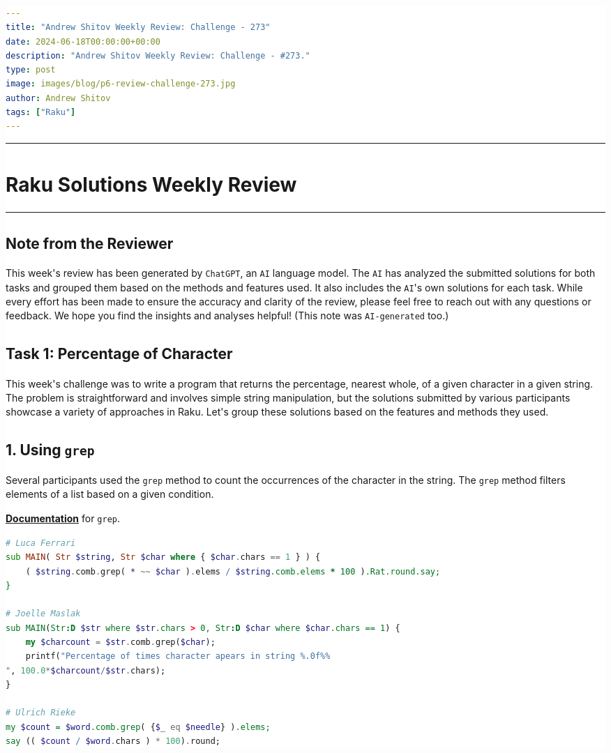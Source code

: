 ```yaml
---
title: "Andrew Shitov Weekly Review: Challenge - 273"
date: 2024-06-18T00:00:00+00:00
description: "Andrew Shitov Weekly Review: Challenge - #273."
type: post
image: images/blog/p6-review-challenge-273.jpg
author: Andrew Shitov
tags: ["Raku"]
---
```

***
# Raku Solutions Weekly Review
***

## Note from the Reviewer
This week's review has been generated by `ChatGPT`, an `AI` language model. The `AI` has analyzed the submitted solutions for both tasks and grouped them based on the methods and features used. It also includes the `AI`'s own solutions for each task. While every effort has been made to ensure the accuracy and clarity of the review, please feel free to reach out with any questions or feedback. We hope you find the insights and analyses helpful! (This note was `AI-generated` too.)


## Task 1: Percentage of Character

This week's challenge was to write a program that returns the percentage, nearest whole, of a given character in a given string. The problem is straightforward and involves simple string manipulation, but the solutions submitted by various participants showcase a variety of approaches in Raku. Let's group these solutions based on the features and methods they used.

## 1. Using `grep`

Several participants used the `grep` method to count the occurrences of the character in the string. The `grep` method filters elements of a list based on a given condition.

[**Documentation**](https://docs.raku.org/routine/grep) for `grep`.

```raku
# Luca Ferrari
sub MAIN( Str $string, Str $char where { $char.chars == 1 } ) {
    ( $string.comb.grep( * ~~ $char ).elems / $string.comb.elems * 100 ).Rat.round.say;
}

# Joelle Maslak
sub MAIN(Str:D $str where $str.chars > 0, Str:D $char where $char.chars == 1) {
    my $charcount = $str.comb.grep($char);
    printf("Percentage of times character apears in string %.0f%%
", 100.0*$charcount/$str.chars);
}

# Ulrich Rieke
my $count = $word.comb.grep( {$_ eq $needle} ).elems;
say (( $count / $word.chars ) * 100).round;
```
